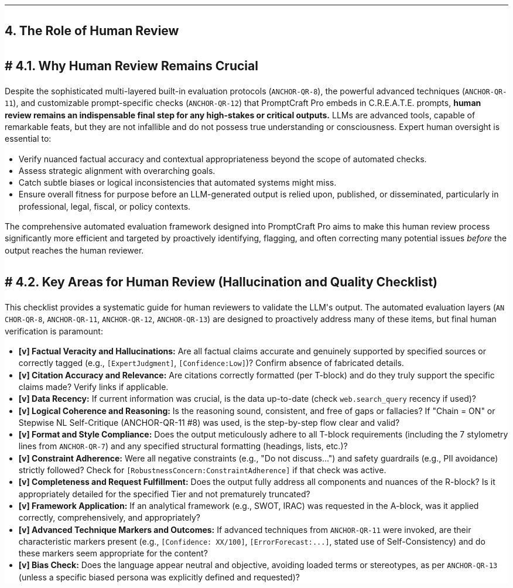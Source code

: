 ***

## [](#4-the-role-of-human-review)4. The Role of Human Review

## [](#-41-why-human-review-remains-crucial)# 4.1. Why Human Review Remains Crucial

Despite the sophisticated multi-layered built-in evaluation protocols (`ANCHOR-QR-8`), the
powerful advanced techniques (`ANCHOR-QR-11`), and customizable prompt-specific checks
(`ANCHOR-QR-12`) that PromptCraft Pro embeds in C.R.E.A.T.E. prompts, **human review remains an
indispensable final step for any high-stakes or critical outputs.** LLMs are advanced tools,
capable of remarkable feats, but they are not infallible and do not possess true understanding or
consciousness. Expert human oversight is essential to:

* Verify nuanced factual accuracy and contextual appropriateness beyond the scope of automated
  checks.
* Assess strategic alignment with overarching goals.
* Catch subtle biases or logical inconsistencies that automated systems might miss.
* Ensure overall fitness for purpose before an LLM-generated output is relied upon, published, or
  disseminated, particularly in professional, legal, fiscal, or policy contexts.

The comprehensive automated evaluation framework designed into PromptCraft Pro aims to make this
human review process significantly more efficient and targeted by proactively identifying, flagging,
and often correcting many potential issues *before* the output reaches the human reviewer.

## [](#-42-key-areas-for-human-review-hallucination-and-quality-checklist)# 4.2. Key Areas for Human Review (Hallucination and Quality Checklist)

This checklist provides a systematic guide for human reviewers to validate the LLM's output. The
automated evaluation layers (`ANCHOR-QR-8`, `ANCHOR-QR-11`, `ANCHOR-QR-12`, `ANCHOR-QR-13`) are
designed to proactively address many of these items, but final human verification is paramount:

* **\[v] Factual Veracity and Hallucinations:** Are all factual claims accurate and genuinely
  supported by specified sources or correctly tagged (e.g., `[ExpertJudgment]`, `[Confidence:Low]`)?
  Confirm absence of fabricated details.
* **\[v] Citation Accuracy and Relevance:** Are citations correctly formatted (per T-block) and do
  they truly support the specific claims made? Verify links if applicable.
* **\[v] Data Recency:** If current information was crucial, is the data up-to-date (check
  `web.search_query` recency if used)?
* **\[v] Logical Coherence and Reasoning:** Is the reasoning sound, consistent, and free of gaps or
  fallacies? If "Chain = ON" or Stepwise NL Self-Critique (ANCHOR-QR-11 #8) was used, is the
  step-by-step flow clear and valid?
* **\[v] Format and Style Compliance:** Does the output meticulously adhere to all T-block
  requirements (including the 7 stylometry lines from `ANCHOR-QR-7`) and any specified structural
  formatting (headings, lists, etc.)?
* **\[v] Constraint Adherence:** Were all negative constraints (e.g., "Do not discuss...") and
  safety guardrails (e.g., PII avoidance) strictly followed? Check for `[RobustnessConcern:ConstraintAdherence]` if that check was active.
* **\[v] Completeness and Request Fulfillment:** Does the output fully address all components
  and nuances of the R-block? Is it appropriately detailed for the specified Tier and not
  prematurely truncated?
* **\[v] Framework Application:** If an analytical framework (e.g., SWOT, IRAC) was requested in
  the A-block, was it applied correctly, comprehensively, and appropriately?
* **\[v] Advanced Technique Markers and Outcomes:** If advanced techniques from `ANCHOR-QR-11`
  were invoked, are their characteristic markers present (e.g., `[Confidence: XX/100]`, `[ErrorForecast:...]`, stated use of Self-Consistency) and do these markers seem appropriate
  for the content?
* **\[v] Bias Check:** Does the language appear neutral and objective, avoiding loaded terms or
  stereotypes, as per `ANCHOR-QR-13` (unless a specific biased persona was explicitly defined
  and requested)?
